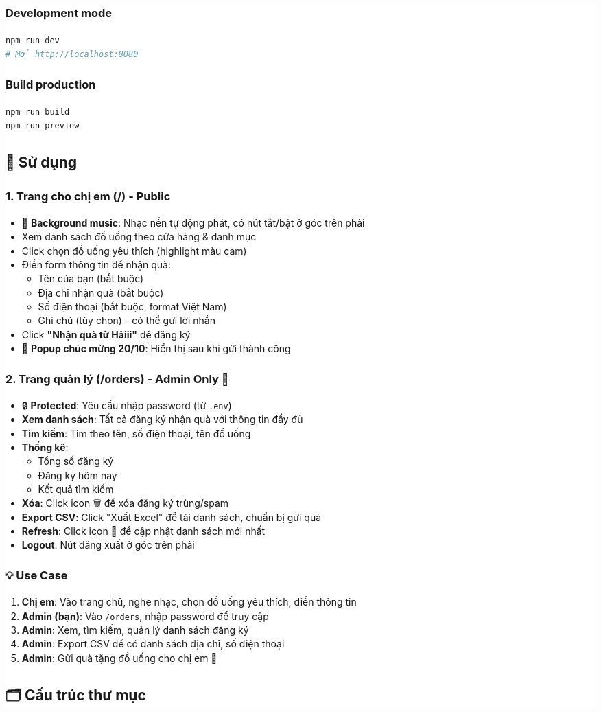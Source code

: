 ### Development mode

```bash
npm run dev
# Mở http://localhost:8080
```

### Build production

```bash
npm run build
npm run preview
```

## 📱 Sử dụng

### 1. Trang cho chị em (/) - Public
- 🎵 **Background music**: Nhạc nền tự động phát, có nút tắt/bật ở góc trên phải
- Xem danh sách đồ uống theo cửa hàng & danh mục
- Click chọn đồ uống yêu thích (highlight màu cam)
- Điền form thông tin để nhận quà:
  - Tên của bạn (bắt buộc)
  - Địa chỉ nhận quà (bắt buộc)
  - Số điện thoại (bắt buộc, format Việt Nam)
  - Ghi chú (tùy chọn) - có thể gửi lời nhắn
- Click **"Nhận quà từ Hảiii"** để đăng ký
- 🎉 **Popup chúc mừng 20/10**: Hiển thị sau khi gửi thành công

### 2. Trang quản lý (/orders) - Admin Only 🔐
- 🔒 **Protected**: Yêu cầu nhập password (từ `.env`)
- **Xem danh sách**: Tất cả đăng ký nhận quà với thông tin đầy đủ
- **Tìm kiếm**: Tìm theo tên, số điện thoại, tên đồ uống
- **Thống kê**: 
  - Tổng số đăng ký
  - Đăng ký hôm nay
  - Kết quả tìm kiếm
- **Xóa**: Click icon 🗑️ để xóa đăng ký trùng/spam
- **Export CSV**: Click "Xuất Excel" để tải danh sách, chuẩn bị gửi quà
- **Refresh**: Click icon 🔄 để cập nhật danh sách mới nhất
- **Logout**: Nút đăng xuất ở góc trên phải

### 💡 Use Case
1. **Chị em**: Vào trang chủ, nghe nhạc, chọn đồ uống yêu thích, điền thông tin
2. **Admin (bạn)**: Vào `/orders`, nhập password để truy cập
3. **Admin**: Xem, tìm kiếm, quản lý danh sách đăng ký
4. **Admin**: Export CSV để có danh sách địa chỉ, số điện thoại
5. **Admin**: Gửi quà tặng đồ uống cho chị em 🎁

## 🗂️ Cấu trúc thư mục

